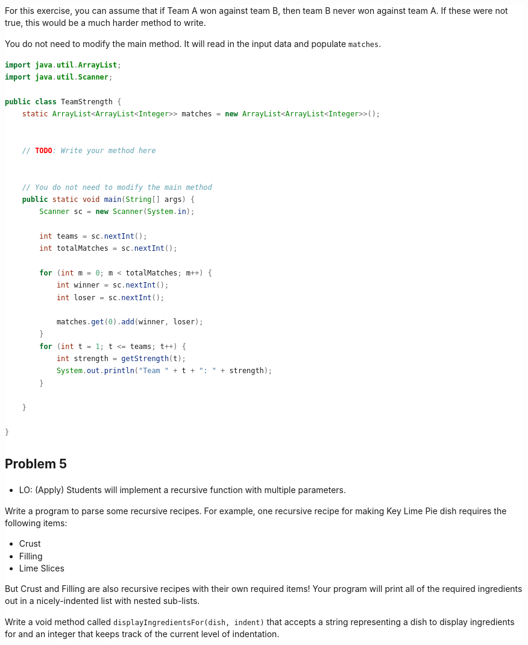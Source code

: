 For this exercise, you can assume that if Team A won against team B, then team B never won against team A. If these were not true, this would be a much harder method to write.

You do not need to modify the main method. It will read in the input data and populate `matches`. 

```java
import java.util.ArrayList;
import java.util.Scanner;

public class TeamStrength {
	static ArrayList<ArrayList<Integer>> matches = new ArrayList<ArrayList<Integer>>();


	// TODO: Write your method here
	
	
	// You do not need to modify the main method
	public static void main(String[] args) {
		Scanner sc = new Scanner(System.in);
		
		int teams = sc.nextInt();
		int totalMatches = sc.nextInt();
		
		for (int m = 0; m < totalMatches; m++) {
			int winner = sc.nextInt();
			int loser = sc.nextInt();
			
			matches.get(0).add(winner, loser);
		}
		for (int t = 1; t <= teams; t++) {
			int strength = getStrength(t);
			System.out.println("Team " + t + ": " + strength);
		}
		
	}

}
```

## Problem 5
* LO: (Apply) Students will implement a recursive function with multiple parameters.

Write a program to parse some recursive recipes. For example, one recursive recipe for making Key Lime Pie dish requires the following items:

* Crust
* Filling
* Lime Slices

But Crust and Filling are also recursive recipes with their own required items! Your program will print all of the required ingredients out in a nicely-indented list with nested sub-lists.

Write a void method called `displayIngredientsFor(dish, indent)` that accepts a string representing a dish to display ingredients for and an integer that keeps track of the current level of indentation.
